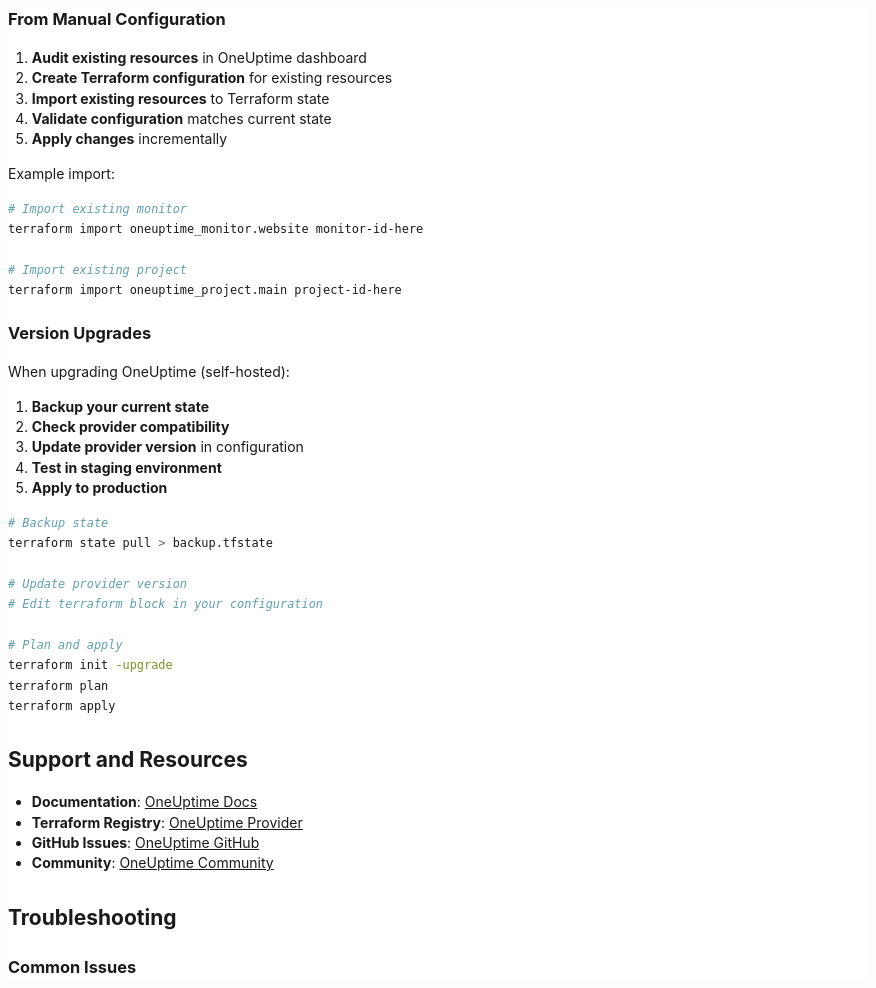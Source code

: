 ### From Manual Configuration

1. **Audit existing resources** in OneUptime dashboard
2. **Create Terraform configuration** for existing resources
3. **Import existing resources** to Terraform state
4. **Validate configuration** matches current state
5. **Apply changes** incrementally

Example import:

```bash
# Import existing monitor
terraform import oneuptime_monitor.website monitor-id-here

# Import existing project
terraform import oneuptime_project.main project-id-here
```

### Version Upgrades

When upgrading OneUptime (self-hosted):

1. **Backup your current state**
2. **Check provider compatibility**
3. **Update provider version** in configuration
4. **Test in staging environment**
5. **Apply to production**

```bash
# Backup state
terraform state pull > backup.tfstate

# Update provider version
# Edit terraform block in your configuration

# Plan and apply
terraform init -upgrade
terraform plan
terraform apply
```

## Support and Resources

- **Documentation**: [OneUptime Docs](https://docs.oneuptime.com)
- **Terraform Registry**: [OneUptime Provider](https://registry.terraform.io/providers/oneuptime/oneuptime)
- **GitHub Issues**: [OneUptime GitHub](https://github.com/OneUptime/oneuptime/issues)
- **Community**: [OneUptime Community](https://community.oneuptime.com)

## Troubleshooting

### Common Issues
